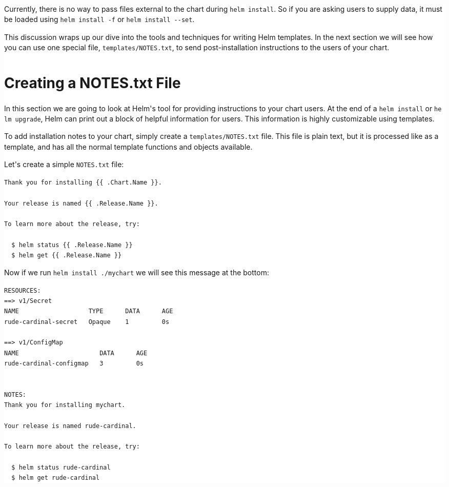 Currently, there is no way to pass files external to the chart during `helm install`. So if you are asking users to supply data, it must be loaded using `helm install -f` or `helm install --set`.

This discussion wraps up our dive into the tools and techniques for writing Helm templates. In the next section we will see how you can use one special file, `templates/NOTES.txt`, to send post-installation instructions to the users of your chart.

# Creating a NOTES.txt File

In this section we are going to look at Helm's tool for providing instructions to your chart users. At the end of a `helm install` or `helm upgrade`, Helm can print out a block of helpful information for users. This information is highly customizable using templates.

To add installation notes to your chart, simply create a `templates/NOTES.txt` file. This file is plain text, but it is processed like as a template, and has all the normal template functions and objects available.

Let's create a simple `NOTES.txt` file:

```
Thank you for installing {{ .Chart.Name }}.

Your release is named {{ .Release.Name }}.

To learn more about the release, try:

  $ helm status {{ .Release.Name }}
  $ helm get {{ .Release.Name }}

```

Now if we run `helm install ./mychart` we will see this message at the bottom:

```
RESOURCES:
==> v1/Secret
NAME                   TYPE      DATA      AGE
rude-cardinal-secret   Opaque    1         0s

==> v1/ConfigMap
NAME                      DATA      AGE
rude-cardinal-configmap   3         0s


NOTES:
Thank you for installing mychart.

Your release is named rude-cardinal.

To learn more about the release, try:

  $ helm status rude-cardinal
  $ helm get rude-cardinal
```
